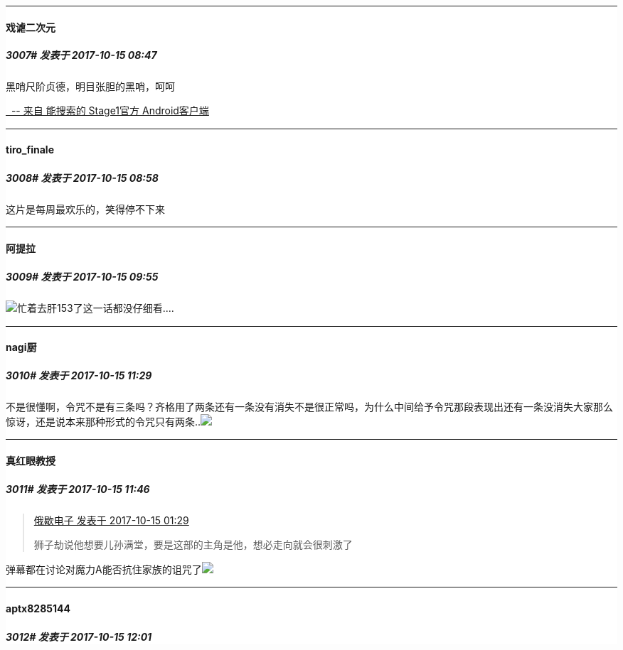 
-----

####  戏谑二次元  
##### 3007#       发表于 2017-10-15 08:47


黑哨尺阶贞德，明目张胆的黑哨，呵呵

[  -- 来自 能搜索的 Stage1官方 Android客户端](https://www.coolapk.com/apk/140634)


-----

####  tiro_finale  
##### 3008#       发表于 2017-10-15 08:58


这片是每周最欢乐的，笑得停不下来


-----

####  阿提拉  
##### 3009#       发表于 2017-10-15 09:55


<img src="https://static.saraba1st.com/image/smiley/face2017/019.png" referrerpolicy="no-referrer">忙着去肝153了这一话都没仔细看....


-----

####  nagi厨  
##### 3010#       发表于 2017-10-15 11:29


不是很懂啊，令咒不是有三条吗？齐格用了两条还有一条没有消失不是很正常吗，为什么中间给予令咒那段表现出还有一条没消失大家那么惊讶，还是说本来那种形式的令咒只有两条..<img src="https://static.saraba1st.com/image/smiley/face2017/001.png" referrerpolicy="no-referrer">


-----

####  真红眼教授  
##### 3011#       发表于 2017-10-15 11:46


<blockquote><a href="httphttps://bbs.saraba1st.com/2b/forum.php?mod=redirect&amp;goto=findpost&amp;pid=37489492&amp;ptid=1359462" target="_blank">俄歇电子 发表于 2017-10-15 01:29</a>

狮子劫说他想要儿孙满堂，要是这部的主角是他，想必走向就会很刺激了</blockquote>
 弹幕都在讨论对魔力A能否抗住家族的诅咒了<img src="https://static.saraba1st.com/image/smiley/face2017/053.png" referrerpolicy="no-referrer">


-----

####  aptx8285144  
##### 3012#       发表于 2017-10-15 12:01
